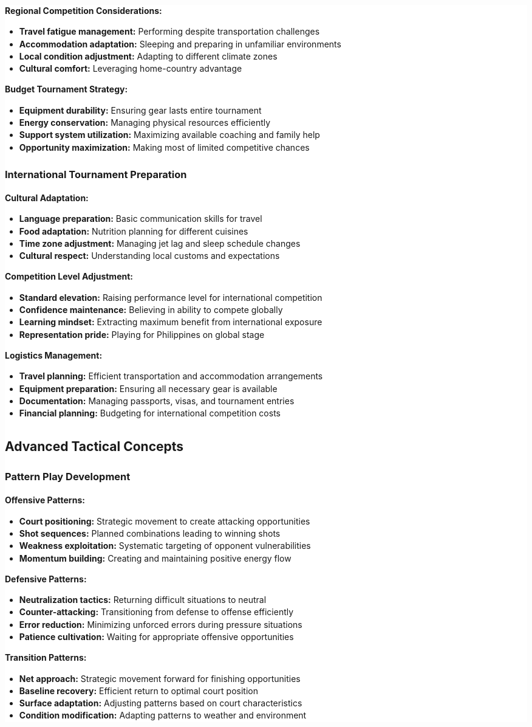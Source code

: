 **Regional Competition Considerations:**
- **Travel fatigue management:** Performing despite transportation challenges
- **Accommodation adaptation:** Sleeping and preparing in unfamiliar environments
- **Local condition adjustment:** Adapting to different climate zones
- **Cultural comfort:** Leveraging home-country advantage

**Budget Tournament Strategy:**
- **Equipment durability:** Ensuring gear lasts entire tournament
- **Energy conservation:** Managing physical resources efficiently
- **Support system utilization:** Maximizing available coaching and family help
- **Opportunity maximization:** Making most of limited competitive chances

### International Tournament Preparation

**Cultural Adaptation:**
- **Language preparation:** Basic communication skills for travel
- **Food adaptation:** Nutrition planning for different cuisines
- **Time zone adjustment:** Managing jet lag and sleep schedule changes
- **Cultural respect:** Understanding local customs and expectations

**Competition Level Adjustment:**
- **Standard elevation:** Raising performance level for international competition
- **Confidence maintenance:** Believing in ability to compete globally
- **Learning mindset:** Extracting maximum benefit from international exposure
- **Representation pride:** Playing for Philippines on global stage

**Logistics Management:**
- **Travel planning:** Efficient transportation and accommodation arrangements
- **Equipment preparation:** Ensuring all necessary gear is available
- **Documentation:** Managing passports, visas, and tournament entries
- **Financial planning:** Budgeting for international competition costs

## Advanced Tactical Concepts

### Pattern Play Development

**Offensive Patterns:**
- **Court positioning:** Strategic movement to create attacking opportunities
- **Shot sequences:** Planned combinations leading to winning shots
- **Weakness exploitation:** Systematic targeting of opponent vulnerabilities
- **Momentum building:** Creating and maintaining positive energy flow

**Defensive Patterns:**
- **Neutralization tactics:** Returning difficult situations to neutral
- **Counter-attacking:** Transitioning from defense to offense efficiently
- **Error reduction:** Minimizing unforced errors during pressure situations
- **Patience cultivation:** Waiting for appropriate offensive opportunities

**Transition Patterns:**
- **Net approach:** Strategic movement forward for finishing opportunities
- **Baseline recovery:** Efficient return to optimal court position
- **Surface adaptation:** Adjusting patterns based on court characteristics
- **Condition modification:** Adapting patterns to weather and environment

